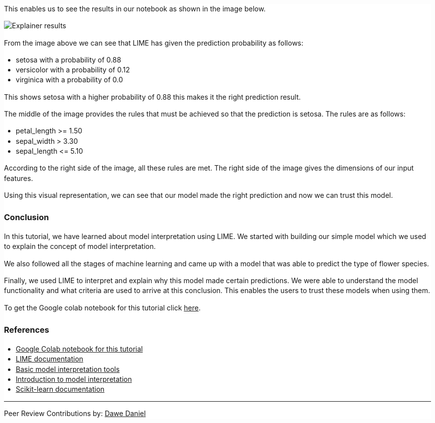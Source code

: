This enables us to see the results in our notebook as shown in the image below.

![Explainer results](/engineering-education/model-interpretation-using-lime/explainer-resultst.jpg)

From the image above we can see that LIME has given the prediction probability as follows:

- setosa with a probability of 0.88
- versicolor with a probability of 0.12
- virginica with a probability of 0.0

This shows setosa with a higher probability of 0.88 this makes it the right prediction result.

The middle of the image provides the rules that must be achieved so that the prediction is setosa. The rules are as follows:

- petal_length >= 1.50
- sepal_width > 3.30
- sepal_length <= 5.10

According to the right side of the image, all these rules are met.
The right side of the image gives the dimensions of our input features.

Using this visual representation, we can see that our model made the right prediction and now we can trust this model.

### Conclusion

In this tutorial, we have learned about model interpretation using LIME. We started with building our simple model which we used to explain the concept of model interpretation.

We also followed all the stages of machine learning and came up with a model that was able to predict the type of flower species.

Finally, we used LIME to interpret and explain why this model made certain predictions. We were able to understand the model functionality and what criteria are used to arrive at this conclusion. This enables the users to trust these models when using them.

To get the Google colab notebook for this tutorial click [here](https://colab.research.google.com/drive/149GrO47OiHYDQfqlTB4NKMixWJXtp_-v?usp=sharing).

### References

- [Google Colab notebook for this tutorial](https://colab.research.google.com/drive/149GrO47OiHYDQfqlTB4NKMixWJXtp_-v?usp=sharing)
- [LIME documentation](https://christophm.github.io/interpretable-ml-book/lime.html)
- [Basic model interpretation tools](https://neptune.ai/blog/ml-model-interpretation-tools)
- [Introduction to model interpretation](https://gilberttanner.com/blog/introduction-to-machine-learning-model-interpretation)
- [Scikit-learn documentation](https://scikit-learn.org/stable/)

---

Peer Review Contributions by: [Dawe Daniel](/engineering-education/authors/dawe-daniel/)
